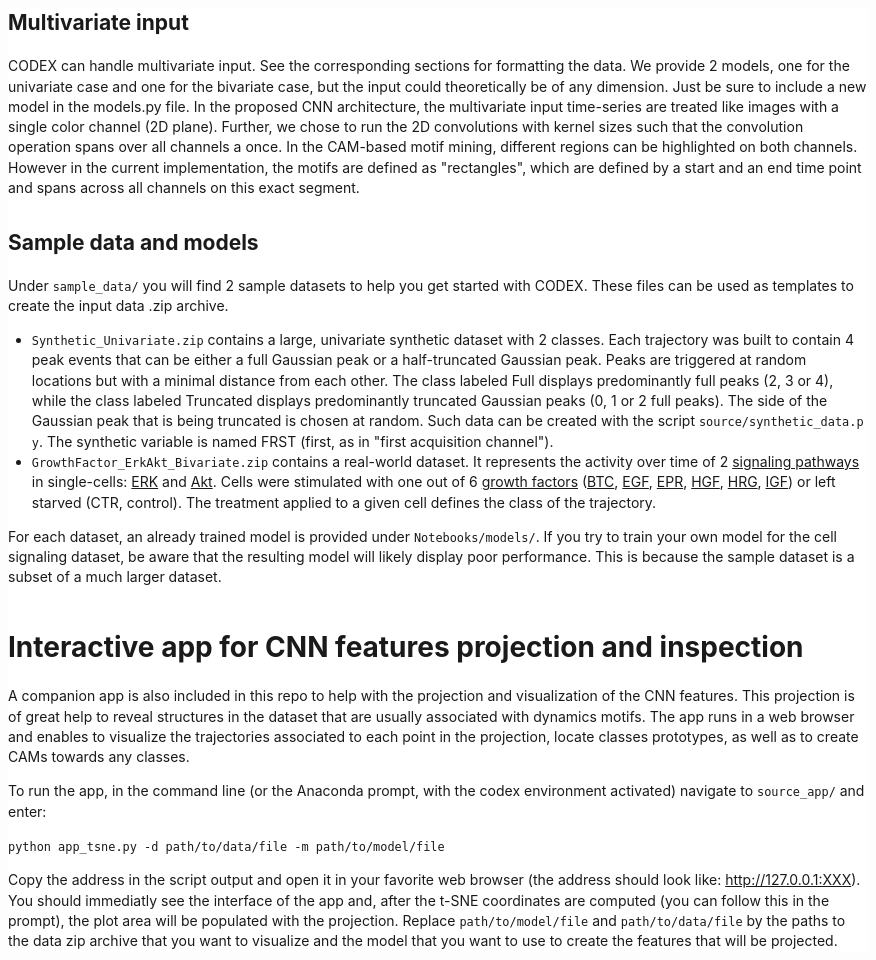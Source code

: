 ## Multivariate input
CODEX can handle multivariate input. See the corresponding sections for formatting the data. We provide 2 models, one for the univariate case and one for the bivariate case, but the input could theoretically be of any dimension. Just be sure to include a new model in the models.py file.
In the proposed CNN architecture, the multivariate input time-series are treated like images with a single color channel (2D plane). Further, we chose to run the 2D convolutions with kernel sizes such that the convolution operation spans over all channels a once. In the CAM-based motif mining, different regions can be highlighted on both channels. However in the current implementation, the motifs are defined as "rectangles", which are defined by a start and an end time point and spans across all channels on this exact segment.

## Sample data and models
Under `sample_data/` you will find 2 sample datasets to help you get started with CODEX. These files can be used as templates to create the input data .zip archive.
* `Synthetic_Univariate.zip` contains a large, univariate synthetic dataset with 2 classes. Each trajectory was built to contain 4 peak events that can be either a full Gaussian peak or a half-truncated Gaussian peak. Peaks are triggered at random locations but with a minimal distance from each other. The class labeled Full displays predominantly full peaks (2, 3 or 4), while the class labeled Truncated displays predominantly truncated Gaussian peaks (0, 1 or 2 full peaks). The side of the Gaussian peak that is being truncated is chosen at random. Such data can be created with the script `source/synthetic_data.py`. The synthetic variable is named FRST (first, as in "first acquisition channel").
* `GrowthFactor_ErkAkt_Bivariate.zip` contains a real-world dataset. It represents the activity over time of 2 [signaling pathways](https://en.wikipedia.org/wiki/Signal_transduction) in single-cells: [ERK](https://en.wikipedia.org/wiki/MAPK/ERK_pathway) and [Akt](https://en.wikipedia.org/wiki/PI3K/AKT/mTOR_pathway). Cells were stimulated with one out of 6 [growth factors](https://en.wikipedia.org/wiki/Growth_factor) ([BTC](https://en.wikipedia.org/wiki/Betacellulin), [EGF](https://en.wikipedia.org/wiki/Epidermal_growth_factor), [EPR](https://en.wikipedia.org/wiki/Epiregulin), [HGF](https://en.wikipedia.org/wiki/Hepatocyte_growth_factor), [HRG](https://en.wikipedia.org/wiki/Neuregulin_1), [IGF](https://en.wikipedia.org/wiki/Insulin-like_growth_factor)) or left starved (CTR, control). The treatment applied to a given cell defines the class of the trajectory.

For each dataset, an already trained model is provided under `Notebooks/models/`. If you try to train your own model for the cell signaling dataset, be aware that the resulting model will likely display poor performance. This is because the sample dataset is a subset of a much larger dataset.


# Interactive app for CNN features projection and inspection
A companion app is also included in this repo to help with the projection and visualization of the CNN features. This projection is of great help to reveal structures in the dataset that are usually associated with dynamics motifs. The app runs in a web browser and enables to visualize the trajectories associated to each point in the projection, locate classes prototypes, as well as to create CAMs towards any classes.

To run the app, in the command line (or the Anaconda prompt, with the codex environment activated) navigate to `source_app/` and enter:
```
python app_tsne.py -d path/to/data/file -m path/to/model/file
```
Copy the address in the script output and open it in your favorite web browser (the address should look like: http://127.0.0.1:XXX). You should immediatly see the interface of the app and, after the t-SNE coordinates are computed (you can follow this in the prompt), the plot area will be populated with the projection. Replace `path/to/model/file` and `path/to/data/file` by the paths to the data zip archive that you want to visualize and the model that you want to use to create the features that will be projected.
